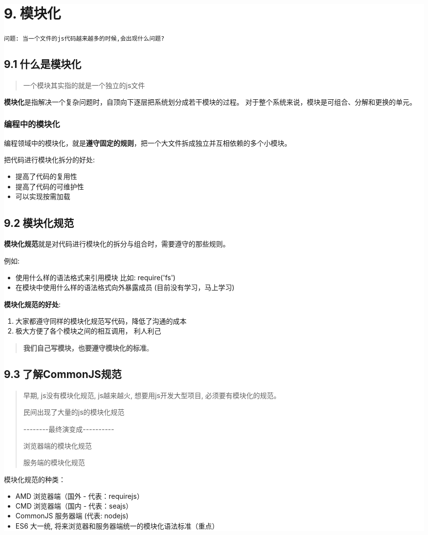 # 9. 模块化

`问题: 当一个文件的js代码越来越多的时候,会出现什么问题?`

## 9.1 什么是模块化 

> 一个模块其实指的就是一个独立的js文件

**模块化**是指解决一个复杂问题时，自顶向下逐层把系统划分成若干模块的过程。 对于整个系统来说，模块是可组合、分解和更换的单元。

### 编程中的模块化

编程领域中的模块化，就是**遵守固定的规则**，把一个大文件拆成独立并互相依赖的多个小模块。

把代码进行模块化拆分的好处:

- 提高了代码的复用性
- 提高了代码的可维护性
- 可以实现按需加载

## 9.2 模块化规范

**模块化规范**就是对代码进行模块化的拆分与组合时，需要遵守的那些规则。

例如:

- 使用什么样的语法格式来引用模块   比如: require('fs')
- 在模块中使用什么样的语法格式向外暴露成员 (目前没有学习，马上学习)

**模块化规范的好处**:

1. 大家都遵守同样的模块化规范写代码，降低了沟通的成本
2. 极大方便了各个模块之间的相互调用， 利人利己

> **我们自己写模块，也要遵守模块化的标准**。

## 9.3 了解CommonJS规范

> 早期, js没有模块化规范, js越来越火, 想要用js开发大型项目, 必须要有模块化的规范。
>
> 民间出现了大量的js的模块化规范
>
> --------最终演变成----------
>
> 浏览器端的模块化规范
>
> 服务端的模块化规范

模块化规范的种类：

- AMD   浏览器端（国外 - 代表：requirejs）
- CMD   浏览器端（国内 - 代表：seajs）
- CommonJS  服务器端 (代表: nodejs)
- ES6  大一统,  将来浏览器和服务器端统一的模块化语法标准（重点）
